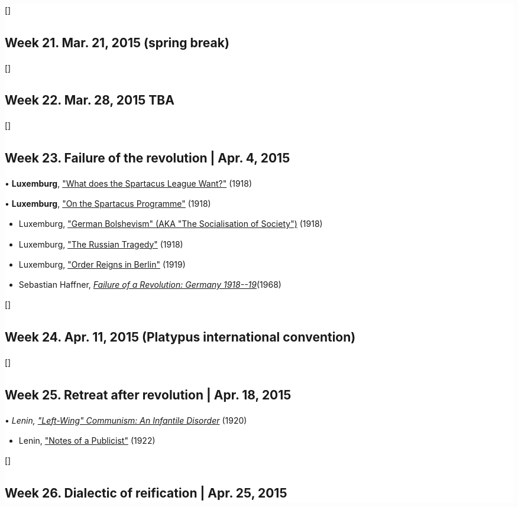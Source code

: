 

[]

## Week 21. Mar. 21, 2015 (spring break)



[]

## Week 22. Mar. 28, 2015 TBA



[]

## Week 23. Failure of the revolution | Apr. 4, 2015

• **Luxemburg**, ["What does the Spartacus League Want?"](http://www.marxists.org/archive/luxemburg/1918/12/14.htm) (1918)

• **Luxemburg**, ["On the Spartacus Programme"](http://www.marxists.org/archive/luxemburg/1918/12/30.htm) (1918)

* Luxemburg, ["German Bolshevism" (AKA "The Socialisation of Society")](http://marxists.org/archive/luxemburg/1918/12/20.htm#n1) (1918)

* Luxemburg, ["The Russian Tragedy"](http://www.marxists.org/archive/luxemburg/1918/09/11.htm) (1918)

* Luxemburg, ["Order Reigns in Berlin"](http://www.marxists.org/archive/luxemburg/1919/01/14.htm) (1919)

* Sebastian Haffner, [*Failure of a Revolution: Germany 1918--19*](file/readings/haffner_failurerevolutiongermany1918-19.pdf)(1968)



[]

## Week 24. Apr. 11, 2015 (Platypus international convention)



[]

## Week 25. Retreat after revolution | Apr. 18, 2015

• **Lenin*, ["Left-Wing" Communism: An Infantile Disorder](http://www.marxists.org/archive/lenin/works/1920/lwc/index.htm)* (1920)

* Lenin, ["Notes of a Publicist"](http://www.marxists.org/archive/lenin/works/1922/feb/x01.htm) (1922)



[]

## Week 26. Dialectic of reification | Apr. 25, 2015
